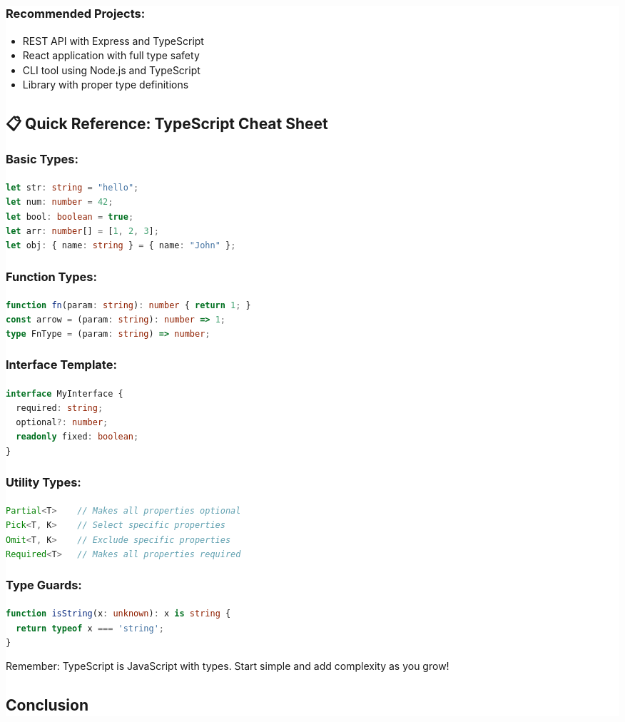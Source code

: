 ### Recommended Projects:
- REST API with Express and TypeScript
- React application with full type safety
- CLI tool using Node.js and TypeScript
- Library with proper type definitions

## 📋 Quick Reference: TypeScript Cheat Sheet

### Basic Types:
```typescript
let str: string = "hello";
let num: number = 42;
let bool: boolean = true;
let arr: number[] = [1, 2, 3];
let obj: { name: string } = { name: "John" };
```

### Function Types:
```typescript
function fn(param: string): number { return 1; }
const arrow = (param: string): number => 1;
type FnType = (param: string) => number;
```

### Interface Template:
```typescript
interface MyInterface {
  required: string;
  optional?: number;
  readonly fixed: boolean;
}
```

### Utility Types:
```typescript
Partial<T>    // Makes all properties optional
Pick<T, K>    // Select specific properties
Omit<T, K>    // Exclude specific properties
Required<T>   // Makes all properties required
```

### Type Guards:
```typescript
function isString(x: unknown): x is string {
  return typeof x === 'string';
}
```

Remember: TypeScript is JavaScript with types. Start simple and add complexity as you grow!

## Conclusion


  [K in keyof T]: string;